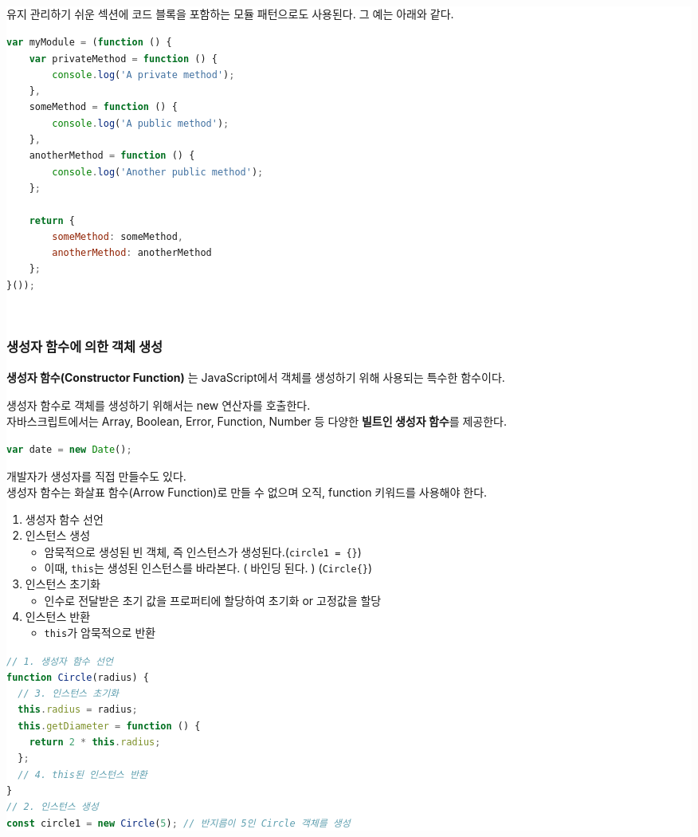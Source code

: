 유지 관리하기 쉬운 섹션에 코드 블록을 포함하는 모듈 패턴으로도 사용된다. 그 예는 아래와 같다.

```js
var myModule = (function () {
    var privateMethod = function () {
        console.log('A private method');
    },
    someMethod = function () {
        console.log('A public method');
    },
    anotherMethod = function () {
        console.log('Another public method');
    };

    return {
        someMethod: someMethod,
        anotherMethod: anotherMethod
    };
}());
```

<br>

### 생성자 함수에 의한 객체 생성

**생성자 함수(Constructor Function)** 는  JavaScript에서 객체를 생성하기 위해 사용되는 특수한 함수이다.

생성자 함수로 객체를 생성하기 위해서는 new 연산자를 호출한다.  
자바스크립트에서는 Array, Boolean, Error, Function, Number 등 다양한 **빌트인 생성자 함수**를 제공한다.

```js
var date = new Date();
```

개발자가 생성자를 직접 만들수도 있다.  
생성자 함수는 화살표 함수(Arrow Function)로 만들 수 없으며 오직, function 키워드를 사용해야 한다.

1. 생성자 함수 선언
2. 인스턴스 생성
   - 암묵적으로 생성된 빈 객체, 즉 인스턴스가 생성된다.(`circle1 = {}`)
   - 이때, `this`는 생성된 인스턴스를 바라본다. ( 바인딩 된다. ) (`Circle{}`)
3. 인스턴스 초기화
   - 인수로 전달받은 초기 값을 프로퍼티에 할당하여 초기화 or 고정값을 할당
4. 인스턴스 반환
   - `this`가 암묵적으로 반환

```js
// 1. 생성자 함수 선언
function Circle(radius) {
  // 3. 인스턴스 초기화
  this.radius = radius;
  this.getDiameter = function () {
    return 2 * this.radius;
  };
  // 4. this된 인스턴스 반환
}
// 2. 인스턴스 생성
const circle1 = new Circle(5); // 반지름이 5인 Circle 객체를 생성
```
